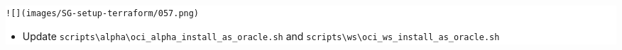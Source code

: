 	![](images/SG-setup-terraform/057.png)

- Update `scripts\alpha\oci_alpha_install_as_oracle.sh` and `scripts\ws\oci_ws_install_as_oracle.sh`
